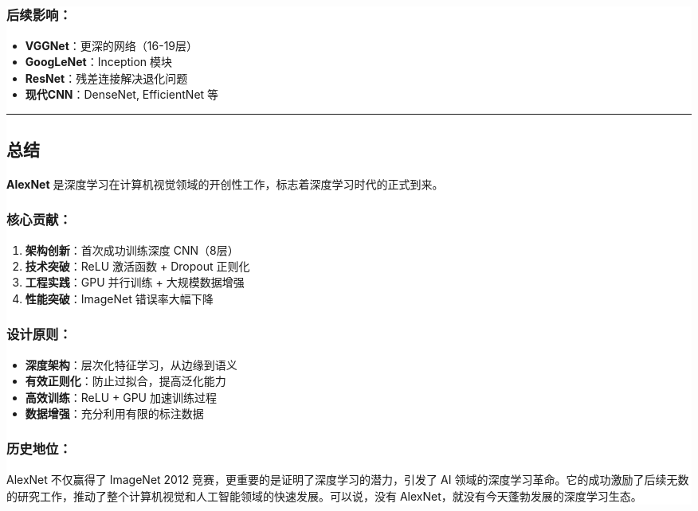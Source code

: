 ### 后续影响：

- **VGGNet**：更深的网络（16-19层）
- **GoogLeNet**：Inception 模块
- **ResNet**：残差连接解决退化问题
- **现代CNN**：DenseNet, EfficientNet 等

---

## 总结

**AlexNet** 是深度学习在计算机视觉领域的开创性工作，标志着深度学习时代的正式到来。

### 核心贡献：

1. **架构创新**：首次成功训练深度 CNN（8层）
2. **技术突破**：ReLU 激活函数 + Dropout 正则化
3. **工程实践**：GPU 并行训练 + 大规模数据增强
4. **性能突破**：ImageNet 错误率大幅下降

### 设计原则：

- **深度架构**：层次化特征学习，从边缘到语义
- **有效正则化**：防止过拟合，提高泛化能力
- **高效训练**：ReLU + GPU 加速训练过程
- **数据增强**：充分利用有限的标注数据

### 历史地位：

AlexNet 不仅赢得了 ImageNet 2012 竞赛，更重要的是证明了深度学习的潜力，引发了 AI 领域的深度学习革命。它的成功激励了后续无数的研究工作，推动了整个计算机视觉和人工智能领域的快速发展。可以说，没有 AlexNet，就没有今天蓬勃发展的深度学习生态。

